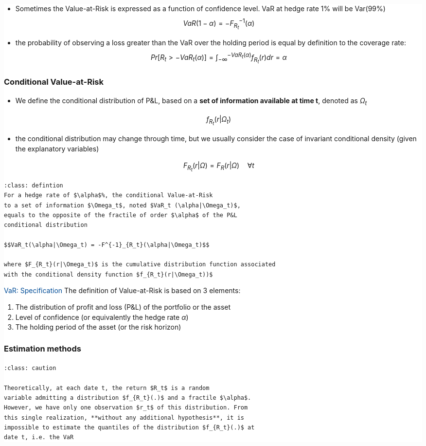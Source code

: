 -   Sometimes the Value-at-Risk is expressed as a function of confidence
    level. VaR at hedge rate 1% will be Var(99%)
    $$VaR(1-\alpha) = -F_{R_t}^{-1}(\alpha)$$

-   the probability of observing a loss greater than the VaR over the
    holding period is equal by definition to the coverage rate:
    $$Pr[R_t>-VaR_t(\alpha)] = \int_{-\infty}^{-VaR_t(\alpha)}{f_{R_t}(r) dr} = \alpha$$


### Conditional Value-at-Risk

-   We define the conditional distribution of P&L, based on a **set of
    information available at time t**, denoted as $\Omega_t$
    
    $$f_{R_t}(r|\Omega_t)$$

-   the conditional distribution may change through time, but we usually
    consider the case of invariant conditional density (given the
    explanatory variables)
    
    $$F_{R_t}(r|\Omega) = F_{R}(r|\Omega) \quad \forall t$$

 
`````{admonition} Definition
:class: defintion
For a hedge rate of $\alpha$%, the conditional Value-at-Risk
to a set of information $\Omega_t$, noted $VaR_t (\alpha|\Omega_t)$,
equals to the opposite of the fractile of order $\alpha$ of the P&L
conditional distribution

$$VaR_t(\alpha|\Omega_t) = -F^{-1}_{R_t}(\alpha|\Omega_t)$$ 

where $F_{R_t}(r|\Omega_t)$ is the cumulative distribution function associated
with the conditional density function $f_{R_t}(r|\Omega_t))$
````` 

<span style="color: rgb(0, 76, 151);">VaR: Specification </span>
The definition of Value-at-Risk is based on 3 elements:
1.  The distribution of profit and loss (P&L) of the portfolio or the
    asset
2.  Level of confidence (or equivalently the hedge rate $\alpha$)
3.  The holding period of the asset (or the risk horizon)

### Estimation methods

`````{admonition} Challenge 
:class: caution

Theoretically, at each date t, the return $R_t$ is a random
variable admitting a distribution $f_{R_t}(.)$ and a fractile $\alpha$.
However, we have only one observation $r_t$ of this distribution. From
this single realization, **without any additional hypothesis**, it is
impossible to estimate the quantiles of the distribution $f_{R_t}(.)$ at
date t, i.e. the VaR
`````
